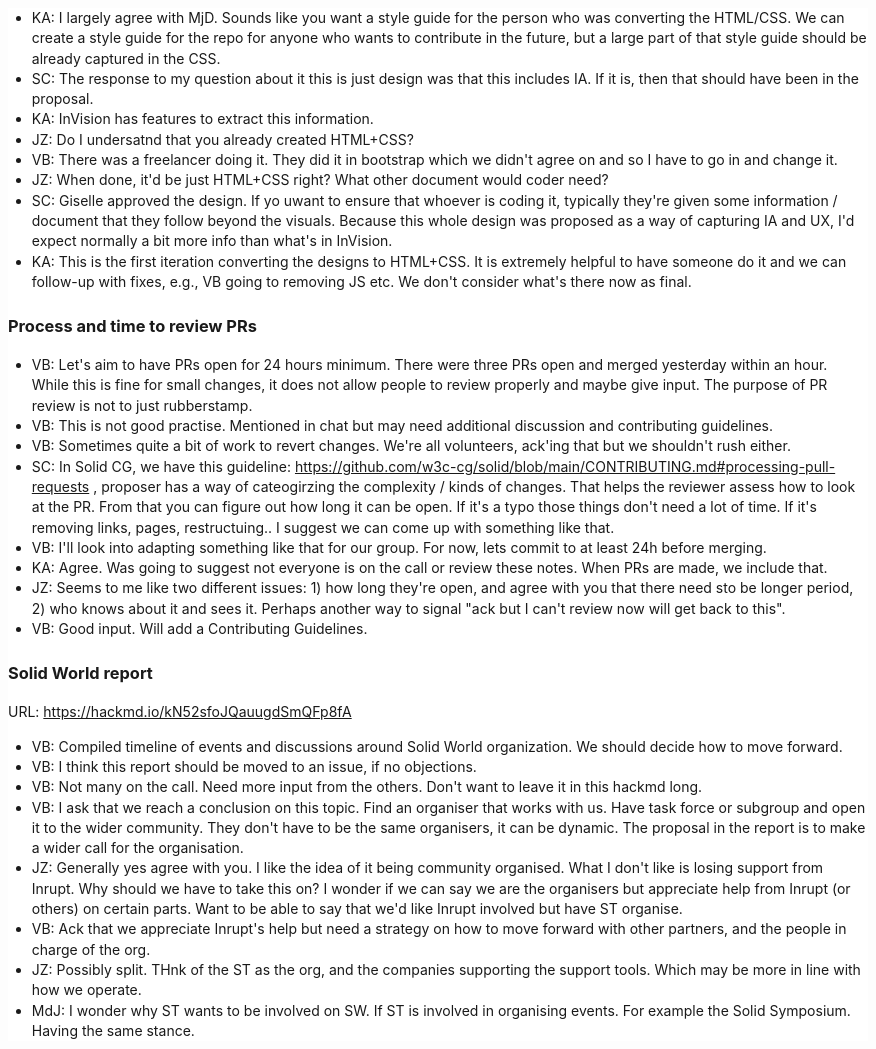 * KA: I largely agree with MjD. Sounds like you want a style guide for the person who was converting the HTML/CSS. We can create a style guide for the repo for anyone who wants to contribute in the future, but a large part of that style guide should be already captured in the CSS.
* SC: The response to my question about it this is just design was that this includes IA. If it is, then that should have been in the proposal. 
* KA: InVision has features to extract this information. 
* JZ: Do I undersatnd that you already created HTML+CSS?
* VB: There was a freelancer doing it. They did it in bootstrap which we didn't agree on and so I have to go in and change it.
* JZ: When done, it'd be just HTML+CSS right? What other document would coder need?
* SC: Giselle approved the design. If yo uwant to ensure that whoever is coding it, typically they're given some information / document that they follow beyond the visuals. Because this whole design was proposed as a way of capturing IA and UX, I'd expect normally a bit more info than what's in InVision. 
* KA: This is the first iteration converting the designs to HTML+CSS. It is extremely helpful to have someone do it and we can follow-up with fixes, e.g., VB going to removing JS etc. We don't consider what's there now as final.


### Process and time to review PRs

* VB: Let's aim to have PRs open for 24 hours minimum. There were three PRs open and merged yesterday within an hour. While this is fine for small changes, it does not allow people to review properly and maybe give input. The purpose of PR review is not to just rubberstamp.
* VB: This is not good practise. Mentioned in chat but may need additional discussion and contributing guidelines.
* VB: Sometimes quite a bit of work to revert changes. We're all volunteers, ack'ing that but we shouldn't rush either.
* SC: In Solid CG, we have this guideline: https://github.com/w3c-cg/solid/blob/main/CONTRIBUTING.md#processing-pull-requests , proposer has a way of cateogirzing the complexity / kinds of changes. That helps the reviewer assess how to look at the PR. From that you can figure out how long it can be open. If it's a typo those things don't need a lot of time. If it's removing links, pages, restructuing.. I suggest we can come up with something like that. 
* VB: I'll look into adapting something like that for our group. For now, lets commit to at least 24h before merging.
* KA: Agree. Was going to suggest not everyone is on the call or review these notes. When PRs are made, we include that.
* JZ: Seems to me like two different issues: 1) how long they're open, and agree with you that there need sto be longer period, 2) who knows about it and sees it. Perhaps another way to signal "ack but I can't review now will get back to this".
* VB: Good input. Will add a Contributing Guidelines.


### Solid World report

URL: https://hackmd.io/kN52sfoJQauugdSmQFp8fA

* VB: Compiled timeline of events and discussions around Solid World organization. We should decide how to move forward.
* VB: I think this report should be moved to an issue, if no objections.
* VB: Not many on the call. Need more input from the others. Don't want to leave it in this hackmd long.
* VB: I ask that we reach a conclusion on this topic. Find an organiser that works with us. Have task force or subgroup and open it to the wider community. They don't have to be the same organisers, it can be dynamic. The proposal in the report is to make a wider call for the organisation.
* JZ: Generally yes agree with you. I like the idea of it being community organised. What I don't like is losing support from Inrupt. Why should we have to take this on? I wonder if we can say we are the organisers but appreciate help from Inrupt (or others) on certain parts. Want to be able to say that we'd like Inrupt involved but have ST organise.
* VB: Ack that we appreciate Inrupt's help but need a strategy on how to move forward with other partners, and the people in charge of the org.
* JZ: Possibly split. THnk of the ST as the org, and the companies supporting the support tools. Which may be more in line with how we operate.
* MdJ: I wonder why ST wants to be involved on SW. If ST is involved in organising events. For example the Solid Symposium. Having the same stance.